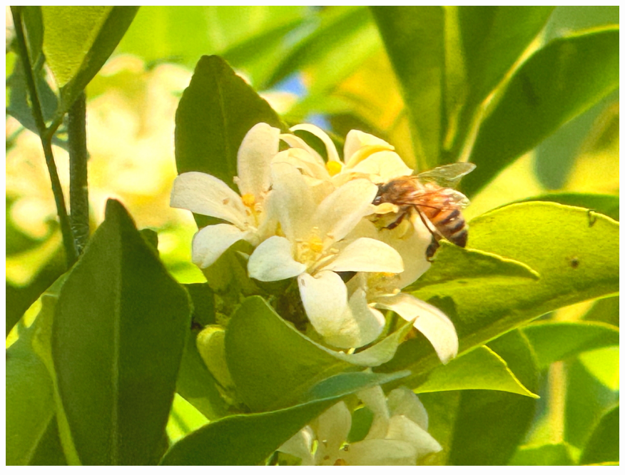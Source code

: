 <a href="20250103_017.JPG" target="_blank"><img src="20250103_017.JPG" alt="サンプル画像" width="900" /></a>